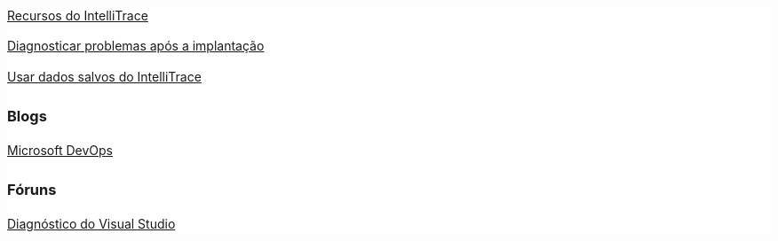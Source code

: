 [Recursos do IntelliTrace](../debugger/intellitrace-features.md)

[Diagnosticar problemas após a implantação](../debugger/diagnose-problems-after-deployment.md)

[Usar dados salvos do IntelliTrace](../debugger/using-saved-intellitrace-data.md)

### <a name="blogs"></a>Blogs

[Microsoft DevOps](https://devblogs.microsoft.com/devops/)

### <a name="forums"></a>Fóruns

[Diagnóstico do Visual Studio](http://go.microsoft.com/fwlink/?LinkId=262263)
